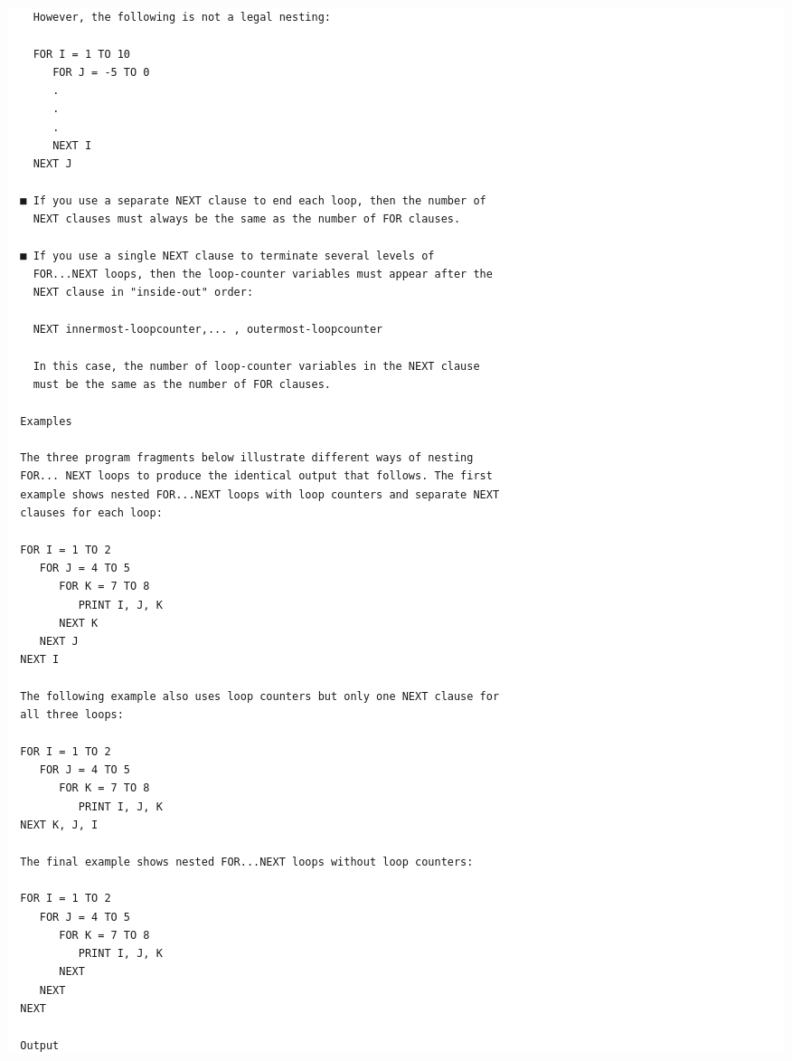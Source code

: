 	    However, the following is not a legal nesting:
	
	    FOR I = 1 TO 10
	       FOR J = -5 TO 0
	       .
	       .
	       .
	       NEXT I
	    NEXT J
	
	  ■ If you use a separate NEXT clause to end each loop, then the number of
	    NEXT clauses must always be the same as the number of FOR clauses.
	
	  ■ If you use a single NEXT clause to terminate several levels of
	    FOR...NEXT loops, then the loop-counter variables must appear after the
	    NEXT clause in "inside-out" order:
	
	    NEXT innermost-loopcounter,... , outermost-loopcounter
	
	    In this case, the number of loop-counter variables in the NEXT clause
	    must be the same as the number of FOR clauses.
	
	  Examples
	
	  The three program fragments below illustrate different ways of nesting
	  FOR... NEXT loops to produce the identical output that follows. The first
	  example shows nested FOR...NEXT loops with loop counters and separate NEXT
	  clauses for each loop:
	
	  FOR I = 1 TO 2
	     FOR J = 4 TO 5
	        FOR K = 7 TO 8
	           PRINT I, J, K
	        NEXT K
	     NEXT J
	  NEXT I
	
	  The following example also uses loop counters but only one NEXT clause for
	  all three loops:
	
	  FOR I = 1 TO 2
	     FOR J = 4 TO 5
	        FOR K = 7 TO 8
	           PRINT I, J, K
	  NEXT K, J, I
	
	  The final example shows nested FOR...NEXT loops without loop counters:
	
	  FOR I = 1 TO 2
	     FOR J = 4 TO 5
	        FOR K = 7 TO 8
	           PRINT I, J, K
	        NEXT
	     NEXT
	  NEXT
	
	  Output
	